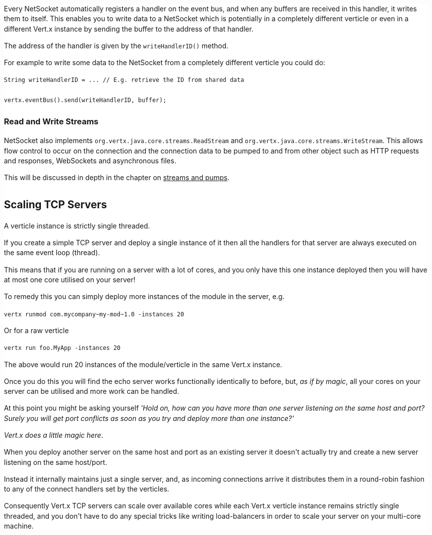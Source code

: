 Every NetSocket automatically registers a handler on the event bus, and when any buffers are received in this handler, it writes them to itself. This enables you to write data to a NetSocket which is potentially in a completely different verticle or even in a different Vert.x instance by sending the buffer to the address of that handler.

The address of the handler is given by the `writeHandlerID()` method.

For example to write some data to the NetSocket from a completely different verticle you could do:

    String writeHandlerID = ... // E.g. retrieve the ID from shared data

    vertx.eventBus().send(writeHandlerID, buffer);
    
### Read and Write Streams

NetSocket also implements `org.vertx.java.core.streams.ReadStream` and `org.vertx.java.core.streams.WriteStream`. This allows flow control to occur on the connection and the connection data to be pumped to and from other object such as HTTP requests and responses, WebSockets and asynchronous files.

This will be discussed in depth in the chapter on [streams and pumps](#flow-control).


## Scaling TCP Servers

A verticle instance is strictly single threaded.

If you create a simple TCP server and deploy a single instance of it then all the handlers for that server are always executed on the same event loop (thread).

This means that if you are running on a server with a lot of cores, and you only have this one instance deployed then you will have at most one core utilised on your server! 

To remedy this you can simply deploy more instances of the module in the server, e.g.

    vertx runmod com.mycompany~my-mod~1.0 -instances 20

Or for a raw verticle

    vertx run foo.MyApp -instances 20
    
The above would run 20 instances of the module/verticle in the same Vert.x instance.

Once you do this you will find the echo server works functionally identically to before, but, *as if by magic*, all your cores on your server can be utilised and more work can be handled.

At this point you might be asking yourself *'Hold on, how can you have more than one server listening on the same host and port? Surely you will get port conflicts as soon as you try and deploy more than one instance?'*

*Vert.x does a little magic here*.

When you deploy another server on the same host and port as an existing server it doesn't actually try and create a new server listening on the same host/port.

Instead it internally maintains just a single server, and, as incoming connections arrive it distributes them in a round-robin fashion to any of the connect handlers set by the verticles.

Consequently Vert.x TCP servers can scale over available cores while each Vert.x verticle instance remains strictly single threaded, and you don't have to do any special tricks like writing load-balancers in order to scale your server on your multi-core machine.
    